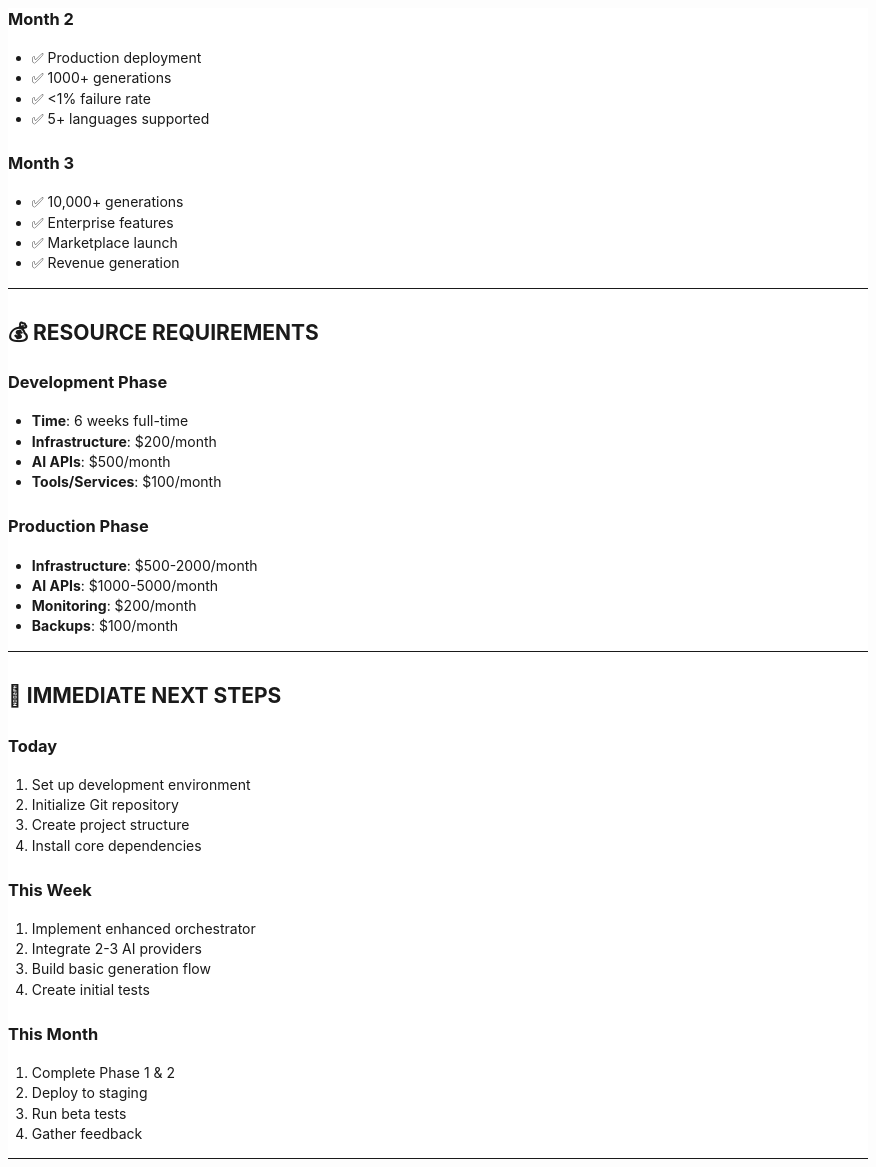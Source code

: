 ### Month 2
- ✅ Production deployment
- ✅ 1000+ generations
- ✅ <1% failure rate
- ✅ 5+ languages supported

### Month 3
- ✅ 10,000+ generations
- ✅ Enterprise features
- ✅ Marketplace launch
- ✅ Revenue generation

---

## 💰 RESOURCE REQUIREMENTS

### Development Phase
- **Time**: 6 weeks full-time
- **Infrastructure**: $200/month
- **AI APIs**: $500/month
- **Tools/Services**: $100/month

### Production Phase
- **Infrastructure**: $500-2000/month
- **AI APIs**: $1000-5000/month
- **Monitoring**: $200/month
- **Backups**: $100/month

---

## 🎯 IMMEDIATE NEXT STEPS

### Today
1. Set up development environment
2. Initialize Git repository
3. Create project structure
4. Install core dependencies

### This Week
1. Implement enhanced orchestrator
2. Integrate 2-3 AI providers
3. Build basic generation flow
4. Create initial tests

### This Month
1. Complete Phase 1 & 2
2. Deploy to staging
3. Run beta tests
4. Gather feedback

---